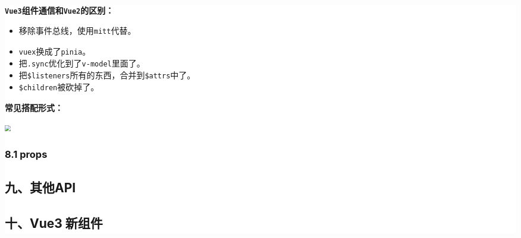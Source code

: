 **`Vue3`组件通信和`Vue2`的区别：**

* 移除事件总线，使用`mitt`代替。

- `vuex`换成了`pinia`。
- 把`.sync`优化到了`v-model`里面了。
- 把`$listeners`所有的东西，合并到`$attrs`中了。
- `$children`被砍掉了。

**常见搭配形式：**

<img src="https://gitee.com/cmyk359/img/raw/master/img/image-20231119185900990-2025-10-522:35:14.png"  style="zoom:60%;" />

### 8.1 props



## 九、其他API

## 十、Vue3 新组件
